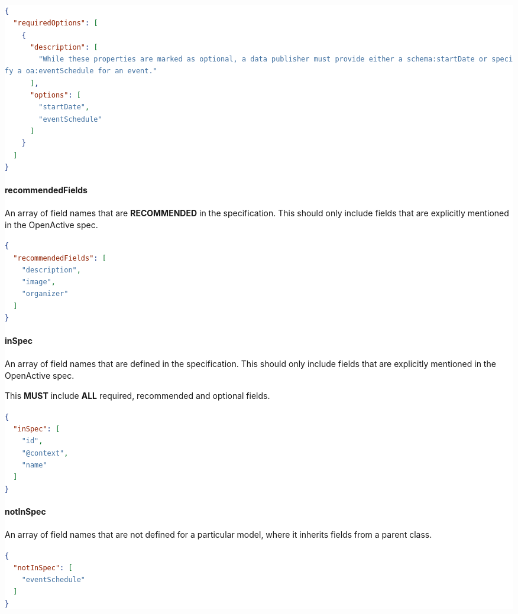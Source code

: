 ```json
{
  "requiredOptions": [
    {
      "description": [
        "While these properties are marked as optional, a data publisher must provide either a schema:startDate or specify a oa:eventSchedule for an event."
      ],
      "options": [
        "startDate",
        "eventSchedule"
      ]
    }
  ]
}
```

#### recommendedFields

An array of field names that are **RECOMMENDED** in the specification. This should only include fields that are explicitly mentioned in the OpenActive spec.

```json
{
  "recommendedFields": [
    "description",
    "image",
    "organizer"
  ]
}
```

#### inSpec

An array of field names that are defined in the specification. This should only include fields that are explicitly mentioned in the OpenActive spec.

This **MUST** include **ALL** required, recommended and optional fields.

```json
{
  "inSpec": [
    "id",
    "@context",
    "name"
  ]
}
```

#### notInSpec

An array of field names that are not defined for a particular model, where it inherits fields from a parent class.

```json
{
  "notInSpec": [
    "eventSchedule"
  ]
}
```

